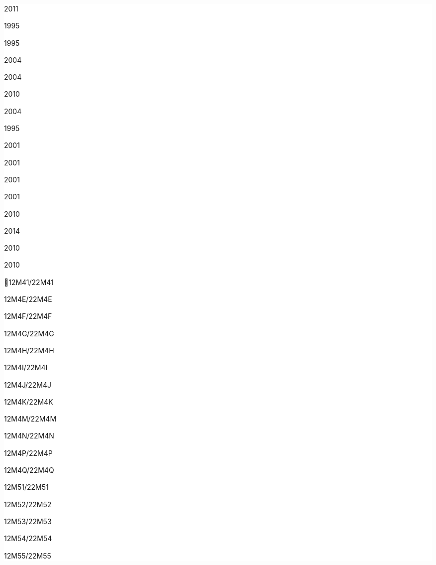 2011

1995

1995

2004

2004

2010

2004

1995

2001

2001

2001

2001

2010

2014

2010

2010

12M41/22M41

12M4E/22M4E

12M4F/22M4F

12M4G/22M4G

12M4H/22M4H

12M4I/22M4I

12M4J/22M4J

12M4K/22M4K

12M4M/22M4M

12M4N/22M4N

12M4P/22M4P

12M4Q/22M4Q

12M51/22M51

12M52/22M52

12M53/22M53

12M54/22M54

12M55/22M55
